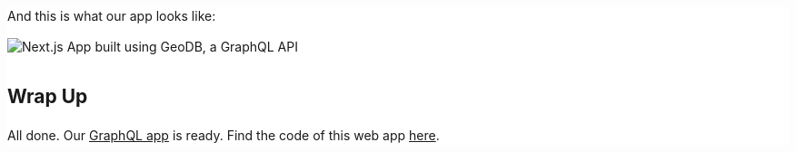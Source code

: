 
And this is what our app looks like:

![Next.js App built using GeoDB, a GraphQL API](https://raw.githubusercontent.com/RapidAPI/DevRel-Stack-Data/production/guides/posts/build-graphql-app/images/graphql-app.png)

## Wrap Up

All done. Our [GraphQL app](https://rapidapi-example-graphql-app.vercel.app/) is ready. Find the code of this web app [here](https://github.com/RapidAPI/DevRel-Examples-External/tree/main/graphql-app).
